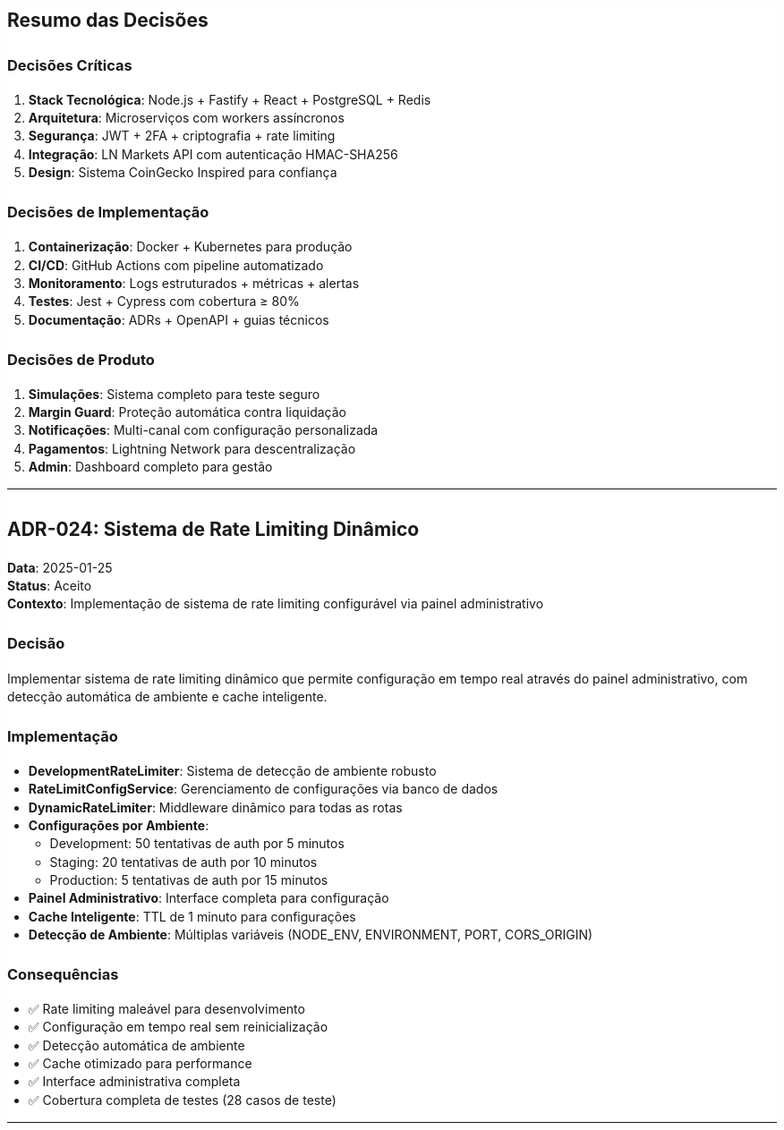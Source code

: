 ## Resumo das Decisões

### Decisões Críticas
1. **Stack Tecnológica**: Node.js + Fastify + React + PostgreSQL + Redis
2. **Arquitetura**: Microserviços com workers assíncronos
3. **Segurança**: JWT + 2FA + criptografia + rate limiting
4. **Integração**: LN Markets API com autenticação HMAC-SHA256
5. **Design**: Sistema CoinGecko Inspired para confiança

### Decisões de Implementação
1. **Containerização**: Docker + Kubernetes para produção
2. **CI/CD**: GitHub Actions com pipeline automatizado
3. **Monitoramento**: Logs estruturados + métricas + alertas
4. **Testes**: Jest + Cypress com cobertura ≥ 80%
5. **Documentação**: ADRs + OpenAPI + guias técnicos

### Decisões de Produto
1. **Simulações**: Sistema completo para teste seguro
2. **Margin Guard**: Proteção automática contra liquidação
3. **Notificações**: Multi-canal com configuração personalizada
4. **Pagamentos**: Lightning Network para descentralização
5. **Admin**: Dashboard completo para gestão

---

## ADR-024: Sistema de Rate Limiting Dinâmico

**Data**: 2025-01-25  
**Status**: Aceito  
**Contexto**: Implementação de sistema de rate limiting configurável via painel administrativo

### Decisão
Implementar sistema de rate limiting dinâmico que permite configuração em tempo real através do painel administrativo, com detecção automática de ambiente e cache inteligente.

### Implementação
- **DevelopmentRateLimiter**: Sistema de detecção de ambiente robusto
- **RateLimitConfigService**: Gerenciamento de configurações via banco de dados
- **DynamicRateLimiter**: Middleware dinâmico para todas as rotas
- **Configurações por Ambiente**:
  - Development: 50 tentativas de auth por 5 minutos
  - Staging: 20 tentativas de auth por 10 minutos  
  - Production: 5 tentativas de auth por 15 minutos
- **Painel Administrativo**: Interface completa para configuração
- **Cache Inteligente**: TTL de 1 minuto para configurações
- **Detecção de Ambiente**: Múltiplas variáveis (NODE_ENV, ENVIRONMENT, PORT, CORS_ORIGIN)

### Consequências
- ✅ Rate limiting maleável para desenvolvimento
- ✅ Configuração em tempo real sem reinicialização
- ✅ Detecção automática de ambiente
- ✅ Cache otimizado para performance
- ✅ Interface administrativa completa
- ✅ Cobertura completa de testes (28 casos de teste)

---